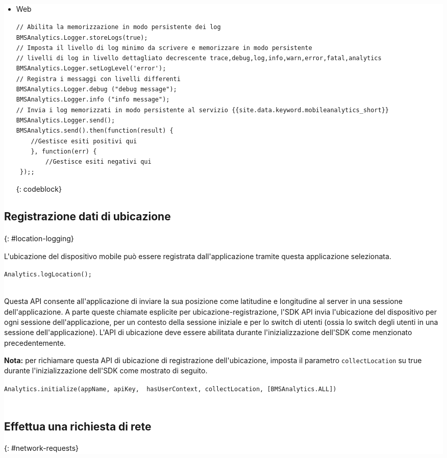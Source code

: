 - Web

	```
	// Abilita la memorizzazione in modo persistente dei log
	BMSAnalytics.Logger.storeLogs(true);
	// Imposta il livello di log minimo da scrivere e memorizzare in modo persistente   
	// livelli di log in livello dettagliato decrescente trace,debug,log,info,warn,error,fatal,analytics  
	BMSAnalytics.Logger.setLogLevel('error');
	// Registra i messaggi con livelli differenti
	BMSAnalytics.Logger.debug ("debug message");
	BMSAnalytics.Logger.info ("info message");
	// Invia i log memorizzati in modo persistente al servizio {{site.data.keyword.mobileanalytics_short}}
	BMSAnalytics.Logger.send();
	BMSAnalytics.send().then(function(result) {
		//Gestisce esiti positivi qui
        }, function(err) {
         	//Gestisce esiti negativi qui
	 });;
	```
	{: codeblock}



## Registrazione dati di ubicazione  
{: #location-logging}

L'ubicazione del dispositivo mobile può essere registrata dall'applicazione tramite questa applicazione selezionata.
```
Analytics.logLocation();
 
``` 
Questa API consente all'applicazione di inviare la sua posizione come latitudine e longitudine al server in una sessione dell'applicazione.  A parte queste chiamate esplicite per ubicazione-registrazione, l'SDK API invia l'ubicazione del dispositivo per ogni sessione dell'applicazione, per un contesto della sessione iniziale e per lo switch di utenti (ossia lo switch degli utenti in una sessione dell'applicazione). L'API di ubicazione deve essere abilitata durante l'inizializzazione dell'SDK come menzionato precedentemente.

**Nota:**  per richiamare questa API di ubicazione di registrazione dell'ubicazione, imposta il parametro `collectLocation` su true durante l'inizializzazione dell'SDK come mostrato di seguito.
```
Analytics.initialize(appName, apiKey,  hasUserContext, collectLocation, [BMSAnalytics.ALL])
		
```





## Effettua una richiesta di rete
{: #network-requests}
